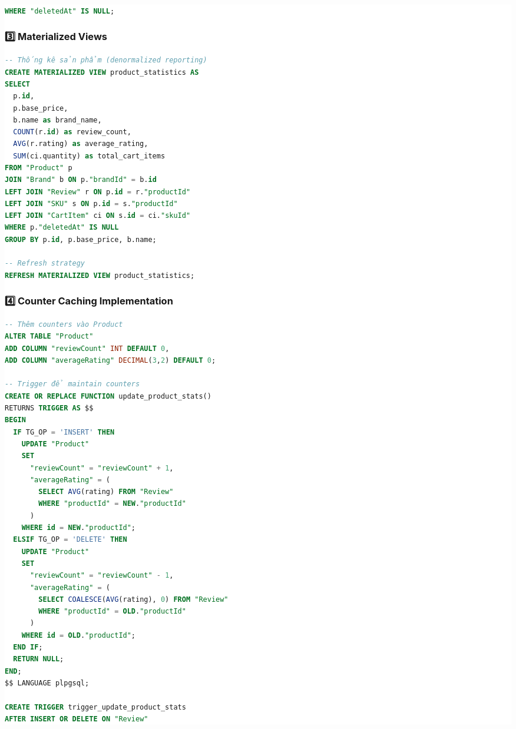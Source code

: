 ```sql
WHERE "deletedAt" IS NULL;
```

### 3️⃣ Materialized Views

```sql
-- Thống kê sản phẩm (denormalized reporting)
CREATE MATERIALIZED VIEW product_statistics AS
SELECT
  p.id,
  p.base_price,
  b.name as brand_name,
  COUNT(r.id) as review_count,
  AVG(r.rating) as average_rating,
  SUM(ci.quantity) as total_cart_items
FROM "Product" p
JOIN "Brand" b ON p."brandId" = b.id
LEFT JOIN "Review" r ON p.id = r."productId"
LEFT JOIN "SKU" s ON p.id = s."productId"
LEFT JOIN "CartItem" ci ON s.id = ci."skuId"
WHERE p."deletedAt" IS NULL
GROUP BY p.id, p.base_price, b.name;

-- Refresh strategy
REFRESH MATERIALIZED VIEW product_statistics;
```

### 4️⃣ Counter Caching Implementation

```sql
-- Thêm counters vào Product
ALTER TABLE "Product"
ADD COLUMN "reviewCount" INT DEFAULT 0,
ADD COLUMN "averageRating" DECIMAL(3,2) DEFAULT 0;

-- Trigger để maintain counters
CREATE OR REPLACE FUNCTION update_product_stats()
RETURNS TRIGGER AS $$
BEGIN
  IF TG_OP = 'INSERT' THEN
    UPDATE "Product"
    SET
      "reviewCount" = "reviewCount" + 1,
      "averageRating" = (
        SELECT AVG(rating) FROM "Review"
        WHERE "productId" = NEW."productId"
      )
    WHERE id = NEW."productId";
  ELSIF TG_OP = 'DELETE' THEN
    UPDATE "Product"
    SET
      "reviewCount" = "reviewCount" - 1,
      "averageRating" = (
        SELECT COALESCE(AVG(rating), 0) FROM "Review"
        WHERE "productId" = OLD."productId"
      )
    WHERE id = OLD."productId";
  END IF;
  RETURN NULL;
END;
$$ LANGUAGE plpgsql;

CREATE TRIGGER trigger_update_product_stats
AFTER INSERT OR DELETE ON "Review"
```